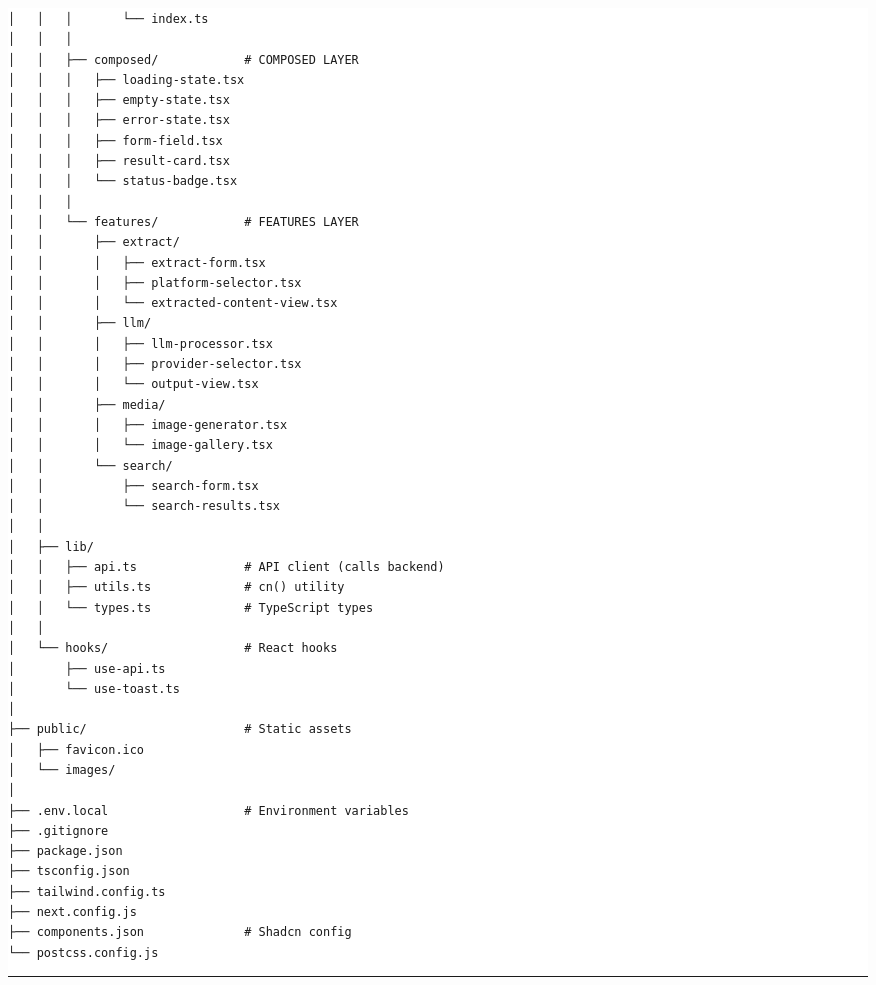 ```
│   │   │       └── index.ts
│   │   │
│   │   ├── composed/            # COMPOSED LAYER
│   │   │   ├── loading-state.tsx
│   │   │   ├── empty-state.tsx
│   │   │   ├── error-state.tsx
│   │   │   ├── form-field.tsx
│   │   │   ├── result-card.tsx
│   │   │   └── status-badge.tsx
│   │   │
│   │   └── features/            # FEATURES LAYER
│   │       ├── extract/
│   │       │   ├── extract-form.tsx
│   │       │   ├── platform-selector.tsx
│   │       │   └── extracted-content-view.tsx
│   │       ├── llm/
│   │       │   ├── llm-processor.tsx
│   │       │   ├── provider-selector.tsx
│   │       │   └── output-view.tsx
│   │       ├── media/
│   │       │   ├── image-generator.tsx
│   │       │   └── image-gallery.tsx
│   │       └── search/
│   │           ├── search-form.tsx
│   │           └── search-results.tsx
│   │
│   ├── lib/
│   │   ├── api.ts               # API client (calls backend)
│   │   ├── utils.ts             # cn() utility
│   │   └── types.ts             # TypeScript types
│   │
│   └── hooks/                   # React hooks
│       ├── use-api.ts
│       └── use-toast.ts
│
├── public/                      # Static assets
│   ├── favicon.ico
│   └── images/
│
├── .env.local                   # Environment variables
├── .gitignore
├── package.json
├── tsconfig.json
├── tailwind.config.ts
├── next.config.js
├── components.json              # Shadcn config
└── postcss.config.js
```

---
